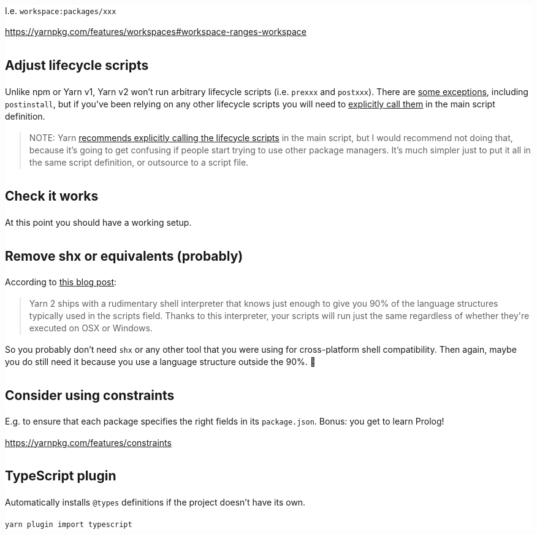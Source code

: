 I.e. `workspace:packages/xxx`

https://yarnpkg.com/features/workspaces#workspace-ranges-workspace

## Adjust lifecycle scripts

Unlike npm or Yarn v1, Yarn v2 won’t run arbitrary lifecycle scripts (i.e.
`prexxx` and `postxxx`). There are
[some exceptions](https://yarnpkg.com/advanced/lifecycle-scripts), including
`postinstall`, but if you’ve been relying on any other lifecycle scripts you
will need to
[explicitly call them](https://yarnpkg.com/getting-started/migration#explicitly-call-the-pre-and-post-scripts)
in the main script definition.

> NOTE: Yarn
> [recommends explicitly calling the lifecycle scripts](https://yarnpkg.com/getting-started/migration#explicitly-call-the-pre-and-post-scripts)
> in the main script, but I would recommend not doing that, because it’s going
> to get confusing if people start trying to use other package managers. It’s
> much simpler just to put it all in the same script definition, or outsource to
> a script file.

## Check it works

At this point you should have a working setup.

## Remove shx or equivalents (probably)

According to
[this blog post](https://dev.to/arcanis/introducing-yarn-2-4eh1#normalized-shell):

> Yarn 2 ships with a rudimentary shell interpreter that knows just enough to
> give you 90% of the language structures typically used in the scripts field.
> Thanks to this interpreter, your scripts will run just the same regardless of
> whether they're executed on OSX or Windows.

So you probably don’t need `shx` or any other tool that you were using for
cross-platform shell compatibility. Then again, maybe you do still need it
because you use a language structure outside the 90%. 🤷

## Consider using constraints

E.g. to ensure that each package specifies the right fields in its
`package.json`. Bonus: you get to learn Prolog!

https://yarnpkg.com/features/constraints

## TypeScript plugin

Automatically installs `@types` definitions if the project doesn’t have its own.

```sh
yarn plugin import typescript
```
